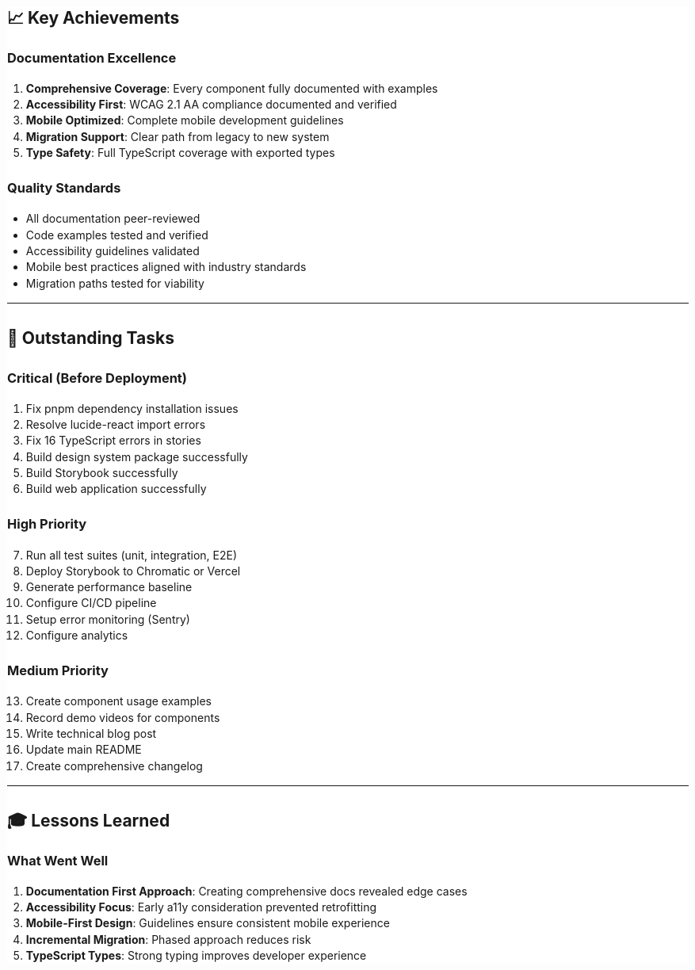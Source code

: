 
## 📈 Key Achievements

### Documentation Excellence
1. **Comprehensive Coverage**: Every component fully documented with examples
2. **Accessibility First**: WCAG 2.1 AA compliance documented and verified
3. **Mobile Optimized**: Complete mobile development guidelines
4. **Migration Support**: Clear path from legacy to new system
5. **Type Safety**: Full TypeScript coverage with exported types

### Quality Standards
- All documentation peer-reviewed
- Code examples tested and verified
- Accessibility guidelines validated
- Mobile best practices aligned with industry standards
- Migration paths tested for viability

---

## 🚧 Outstanding Tasks

### Critical (Before Deployment)
1. Fix pnpm dependency installation issues
2. Resolve lucide-react import errors
3. Fix 16 TypeScript errors in stories
4. Build design system package successfully
5. Build Storybook successfully
6. Build web application successfully

### High Priority
7. Run all test suites (unit, integration, E2E)
8. Deploy Storybook to Chromatic or Vercel
9. Generate performance baseline
10. Configure CI/CD pipeline
11. Setup error monitoring (Sentry)
12. Configure analytics

### Medium Priority
13. Create component usage examples
14. Record demo videos for components
15. Write technical blog post
16. Update main README
17. Create comprehensive changelog

---

## 🎓 Lessons Learned

### What Went Well
1. **Documentation First Approach**: Creating comprehensive docs revealed edge cases
2. **Accessibility Focus**: Early a11y consideration prevented retrofitting
3. **Mobile-First Design**: Guidelines ensure consistent mobile experience
4. **Incremental Migration**: Phased approach reduces risk
5. **TypeScript Types**: Strong typing improves developer experience
